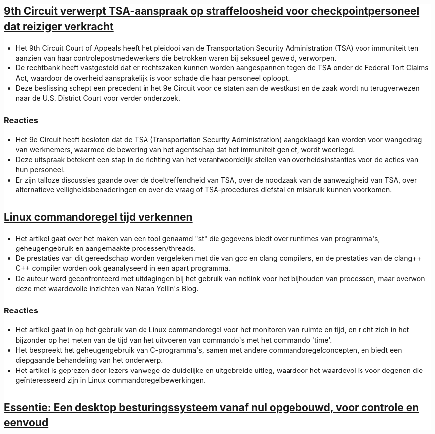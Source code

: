 ## [9th Circuit verwerpt TSA-aanspraak op straffeloosheid voor checkpointpersoneel dat reiziger verkracht](https://papersplease.org/wp/2023/06/26/9th-circuit-rejects-tsa-claim-of-impunity-for-checkpoint-staff-who-rape-travelers/)

- Het 9th Circuit Court of Appeals heeft het pleidooi van de Transportation Security Administration (TSA) voor immuniteit ten aanzien van haar controlepostmedewerkers die betrokken waren bij seksueel geweld, verworpen.
- De rechtbank heeft vastgesteld dat er rechtszaken kunnen worden aangespannen tegen de TSA onder de Federal Tort Claims Act, waardoor de overheid aansprakelijk is voor schade die haar personeel oploopt.
- Deze beslissing schept een precedent in het 9e Circuit voor de staten aan de westkust en de zaak wordt nu terugverwezen naar de U.S. District Court voor verder onderzoek.

### [Reacties](https://news.ycombinator.com/item?id=37661609)

- Het 9e Circuit heeft besloten dat de TSA (Transportation Security Administration) aangeklaagd kan worden voor wangedrag van werknemers, waarmee de bewering van het agentschap dat het immuniteit geniet, wordt weerlegd.
- Deze uitspraak betekent een stap in de richting van het verantwoordelijk stellen van overheidsinstanties voor de acties van hun personeel.
- Er zijn talloze discussies gaande over de doeltreffendheid van TSA, over de noodzaak van de aanwezigheid van TSA, over alternatieve veiligheidsbenaderingen en over de vraag of TSA-procedures diefstal en misbruik kunnen voorkomen.

## [Linux commandoregel tijd verkennen](https://fabiensanglard.net/st/index.html)

- Het artikel gaat over het maken van een tool genaamd "st" die gegevens biedt over runtimes van programma's, geheugengebruik en aangemaakte processen/threads.
- De prestaties van dit gereedschap worden vergeleken met die van gcc en clang compilers, en de prestaties van de clang++ C++ compiler worden ook geanalyseerd in een apart programma.
- De auteur werd geconfronteerd met uitdagingen bij het gebruik van netlink voor het bijhouden van processen, maar overwon deze met waardevolle inzichten van Natan Yellin's Blog.

### [Reacties](https://news.ycombinator.com/item?id=37662655)

- Het artikel gaat in op het gebruik van de Linux commandoregel voor het monitoren van ruimte en tijd, en richt zich in het bijzonder op het meten van de tijd van het uitvoeren van commando's met het commando 'time'.
- Het bespreekt het geheugengebruik van C-programma's, samen met andere commandoregelconcepten, en biedt een diepgaande behandeling van het onderwerp.
- Het artikel is geprezen door lezers vanwege de duidelijke en uitgebreide uitleg, waardoor het waardevol is voor degenen die geïnteresseerd zijn in Linux commandoregelbewerkingen.

## [Essentie: Een desktop besturingssysteem vanaf nul opgebouwd, voor controle en eenvoud](https://nakst.gitlab.io/essence)
